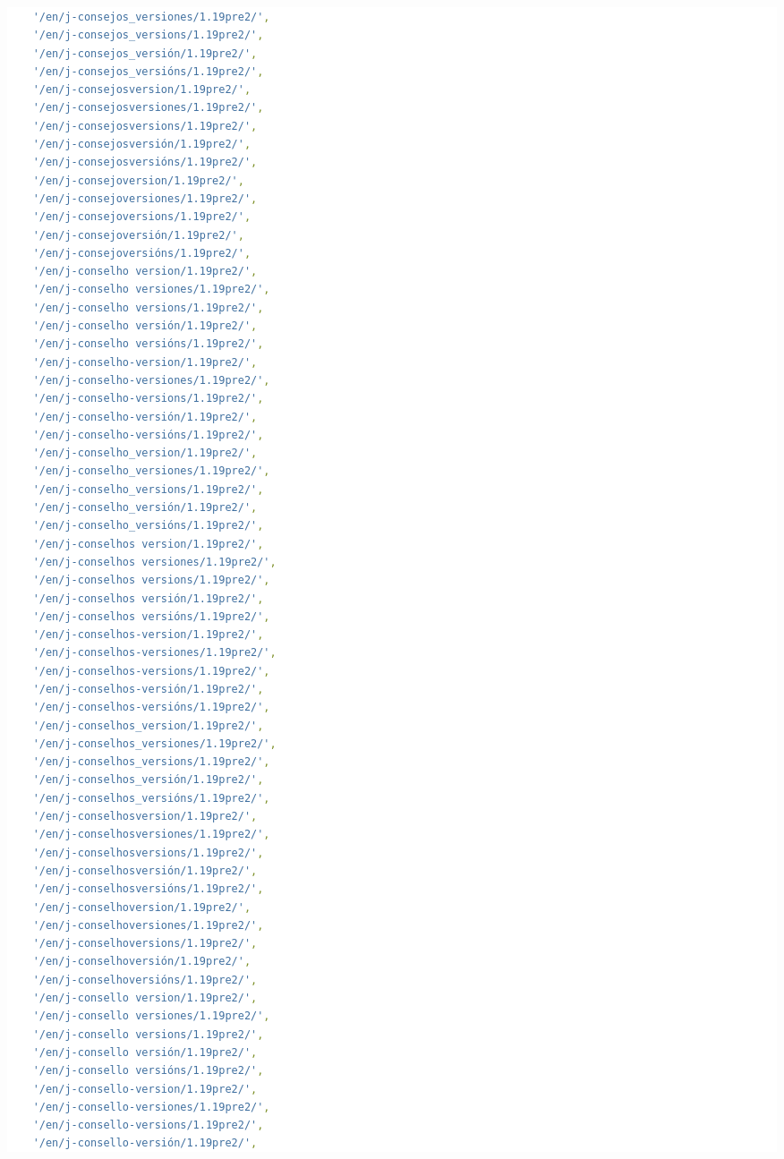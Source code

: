 ```yaml
    '/en/j-consejos_versiones/1.19pre2/',
    '/en/j-consejos_versions/1.19pre2/',
    '/en/j-consejos_versión/1.19pre2/',
    '/en/j-consejos_versións/1.19pre2/',
    '/en/j-consejosversion/1.19pre2/',
    '/en/j-consejosversiones/1.19pre2/',
    '/en/j-consejosversions/1.19pre2/',
    '/en/j-consejosversión/1.19pre2/',
    '/en/j-consejosversións/1.19pre2/',
    '/en/j-consejoversion/1.19pre2/',
    '/en/j-consejoversiones/1.19pre2/',
    '/en/j-consejoversions/1.19pre2/',
    '/en/j-consejoversión/1.19pre2/',
    '/en/j-consejoversións/1.19pre2/',
    '/en/j-conselho version/1.19pre2/',
    '/en/j-conselho versiones/1.19pre2/',
    '/en/j-conselho versions/1.19pre2/',
    '/en/j-conselho versión/1.19pre2/',
    '/en/j-conselho versións/1.19pre2/',
    '/en/j-conselho-version/1.19pre2/',
    '/en/j-conselho-versiones/1.19pre2/',
    '/en/j-conselho-versions/1.19pre2/',
    '/en/j-conselho-versión/1.19pre2/',
    '/en/j-conselho-versións/1.19pre2/',
    '/en/j-conselho_version/1.19pre2/',
    '/en/j-conselho_versiones/1.19pre2/',
    '/en/j-conselho_versions/1.19pre2/',
    '/en/j-conselho_versión/1.19pre2/',
    '/en/j-conselho_versións/1.19pre2/',
    '/en/j-conselhos version/1.19pre2/',
    '/en/j-conselhos versiones/1.19pre2/',
    '/en/j-conselhos versions/1.19pre2/',
    '/en/j-conselhos versión/1.19pre2/',
    '/en/j-conselhos versións/1.19pre2/',
    '/en/j-conselhos-version/1.19pre2/',
    '/en/j-conselhos-versiones/1.19pre2/',
    '/en/j-conselhos-versions/1.19pre2/',
    '/en/j-conselhos-versión/1.19pre2/',
    '/en/j-conselhos-versións/1.19pre2/',
    '/en/j-conselhos_version/1.19pre2/',
    '/en/j-conselhos_versiones/1.19pre2/',
    '/en/j-conselhos_versions/1.19pre2/',
    '/en/j-conselhos_versión/1.19pre2/',
    '/en/j-conselhos_versións/1.19pre2/',
    '/en/j-conselhosversion/1.19pre2/',
    '/en/j-conselhosversiones/1.19pre2/',
    '/en/j-conselhosversions/1.19pre2/',
    '/en/j-conselhosversión/1.19pre2/',
    '/en/j-conselhosversións/1.19pre2/',
    '/en/j-conselhoversion/1.19pre2/',
    '/en/j-conselhoversiones/1.19pre2/',
    '/en/j-conselhoversions/1.19pre2/',
    '/en/j-conselhoversión/1.19pre2/',
    '/en/j-conselhoversións/1.19pre2/',
    '/en/j-consello version/1.19pre2/',
    '/en/j-consello versiones/1.19pre2/',
    '/en/j-consello versions/1.19pre2/',
    '/en/j-consello versión/1.19pre2/',
    '/en/j-consello versións/1.19pre2/',
    '/en/j-consello-version/1.19pre2/',
    '/en/j-consello-versiones/1.19pre2/',
    '/en/j-consello-versions/1.19pre2/',
    '/en/j-consello-versión/1.19pre2/',
```
